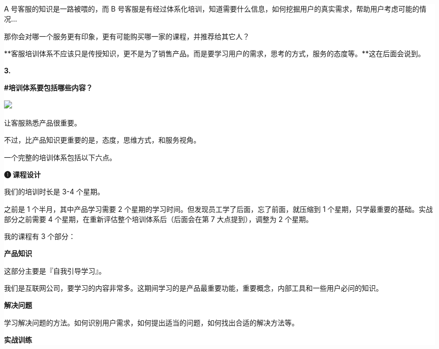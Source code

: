   

A 号客服的知识是一路被喂的，而 B 号客服是有经过体系化培训，知道需要什么信息，如何挖掘用户的真实需求，帮助用户考虑可能的情况...

  

那你会对哪一个服务更有印象，更有可能购买哪一家的课程，并推荐给其它人？

  

**客服培训体系不应该只是传授知识，更不是为了销售产品。而是要学习用户的需求，思考的方式，服务的态度等。**这在后面会说到。

  

  

**3.**  

**#培训体系要包括哪些内容？**

  

![](https://mmbiz.qpic.cn/mmbiz_gif/2qRZ6oIialEB32XZKZD1dGYXtUbbKmKpRAcwW2fbUyDyaD8urqUCicDNDM2tooic2HvickHSrR61l2ddO7LljMnhww/640?wx_fmt=gif)

  

让客服熟悉产品很重要。

  

不过，比产品知识更重要的是，态度，思维方式，和服务视角。

  

一个完整的培训体系包括以下六点。

  

  

**❶ 课程设计**

  

我们的培训时长是 3-4 个星期。

  

之前是 1 个半月，其中产品学习需要 2 个星期的学习时间。但发现员工学了后面，忘了前面，就压缩到 1 个星期，只学最重要的基础。实战部分之前需要 4 个星期，在重新评估整个培训体系后（后面会在第 7 大点提到），调整为 2 个星期。

  

我的课程有 3 个部分：

  

**产品知识**

这部分主要是『自我引导学习』。

  

我们是互联网公司，要学习的内容非常多。这期间学习的是产品最重要功能，重要概念，内部工具和一些用户必问的知识。

  

**解决问题**

学习解决问题的方法。如何识别用户需求，如何提出适当的问题，如何找出合适的解决方法等。

  

**实战训练**
